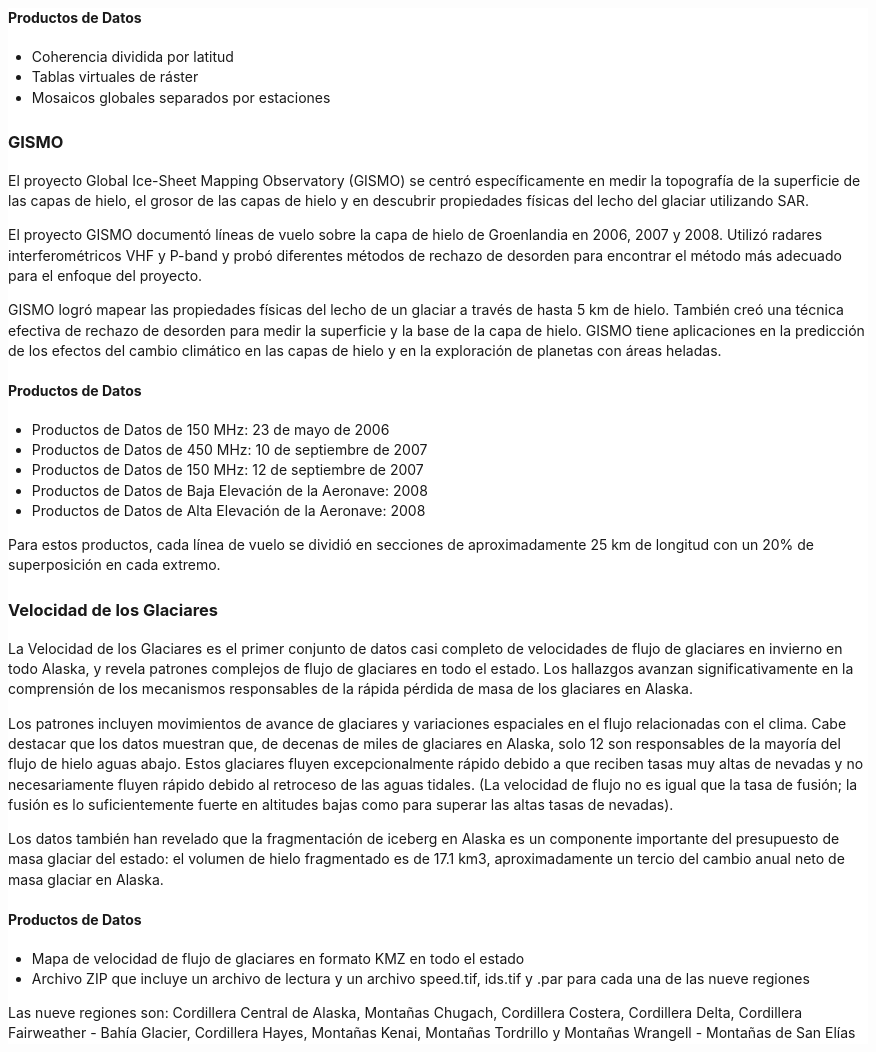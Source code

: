 #### Productos de Datos
- Coherencia dividida por latitud
- Tablas virtuales de ráster
- Mosaicos globales separados por estaciones

### GISMO
El proyecto Global Ice-Sheet Mapping Observatory (GISMO) se centró específicamente en medir la topografía de la superficie de las capas de hielo, el grosor de las capas de hielo y en descubrir propiedades físicas del lecho del glaciar utilizando SAR.

El proyecto GISMO documentó líneas de vuelo sobre la capa de hielo de Groenlandia en 2006, 2007 y 2008. Utilizó radares interferométricos VHF y P-band y probó diferentes métodos de rechazo de desorden para encontrar el método más adecuado para el enfoque del proyecto.

GISMO logró mapear las propiedades físicas del lecho de un glaciar a través de hasta 5 km de hielo. También creó una técnica efectiva de rechazo de desorden para medir la superficie y la base de la capa de hielo. GISMO tiene aplicaciones en la predicción de los efectos del cambio climático en las capas de hielo y en la exploración de planetas con áreas heladas.

#### Productos de Datos
- Productos de Datos de 150 MHz: 23 de mayo de 2006
- Productos de Datos de 450 MHz: 10 de septiembre de 2007
- Productos de Datos de 150 MHz: 12 de septiembre de 2007
- Productos de Datos de Baja Elevación de la Aeronave: 2008
- Productos de Datos de Alta Elevación de la Aeronave: 2008

Para estos productos, cada línea de vuelo se dividió en secciones de aproximadamente 25 km de longitud con un 20% de superposición en cada extremo.

### Velocidad de los Glaciares
La Velocidad de los Glaciares es el primer conjunto de datos casi completo de velocidades de flujo de glaciares en invierno en todo Alaska, y revela patrones complejos de flujo de glaciares en todo el estado. Los hallazgos avanzan significativamente en la comprensión de los mecanismos responsables de la rápida pérdida de masa de los glaciares en Alaska.

Los patrones incluyen movimientos de avance de glaciares y variaciones espaciales en el flujo relacionadas con el clima. Cabe destacar que los datos muestran que, de decenas de miles de glaciares en Alaska, solo 12 son responsables de la mayoría del flujo de hielo aguas abajo. Estos glaciares fluyen excepcionalmente rápido debido a que reciben tasas muy altas de nevadas y no necesariamente fluyen rápido debido al retroceso de las aguas tidales. (La velocidad de flujo no es igual que la tasa de fusión; la fusión es lo suficientemente fuerte en altitudes bajas como para superar las altas tasas de nevadas).

Los datos también han revelado que la fragmentación de iceberg en Alaska es un componente importante del presupuesto de masa glaciar del estado: el volumen de hielo fragmentado es de 17.1 km3, aproximadamente un tercio del cambio anual neto de masa glaciar en Alaska.

#### Productos de Datos
- Mapa de velocidad de flujo de glaciares en formato KMZ en todo el estado
- Archivo ZIP que incluye un archivo de lectura y un archivo speed.tif, ids.tif y .par para cada una de las nueve regiones

Las nueve regiones son: Cordillera Central de Alaska, Montañas Chugach, Cordillera Costera, Cordillera Delta, Cordillera Fairweather - Bahía Glacier, Cordillera Hayes, Montañas Kenai, Montañas Tordrillo y Montañas Wrangell - Montañas de San Elías
